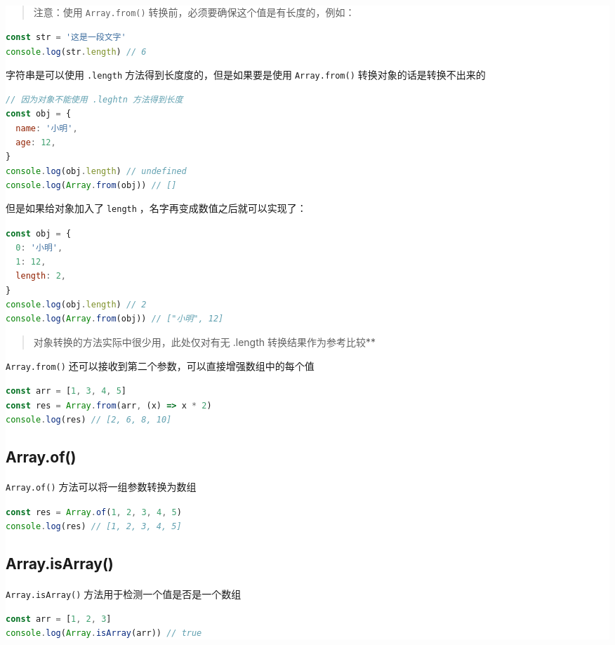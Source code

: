 > 注意：使用 `Array.from()` 转换前，必须要确保这个值是有长度的，例如：

```js
const str = '这是一段文字'
console.log(str.length) // 6
```

字符串是可以使用 `.length` 方法得到长度度的，但是如果要是使用 `Array.from()` 转换对象的话是转换不出来的

```js
// 因为对象不能使用 .leghtn 方法得到长度
const obj = {
  name: '小明',
  age: 12,
}
console.log(obj.length) // undefined
console.log(Array.from(obj)) // []
```

但是如果给对象加入了 `length` ，名字再变成数值之后就可以实现了：

```js
const obj = {
  0: '小明',
  1: 12,
  length: 2,
}
console.log(obj.length) // 2
console.log(Array.from(obj)) // ["小明", 12]
```

> 对象转换的方法实际中很少用，此处仅对有无 .length 转换结果作为参考比较\*\*

`Array.from()` 还可以接收到第二个参数，可以直接增强数组中的每个值

```js
const arr = [1, 3, 4, 5]
const res = Array.from(arr, (x) => x * 2)
console.log(res) // [2, 6, 8, 10]
```

## Array.of()

`Array.of()` 方法可以将一组参数转换为数组

```js
const res = Array.of(1, 2, 3, 4, 5)
console.log(res) // [1, 2, 3, 4, 5]
```

## Array.isArray()

`Array.isArray()` 方法用于检测一个值是否是一个数组

```js
const arr = [1, 2, 3]
console.log(Array.isArray(arr)) // true
```
